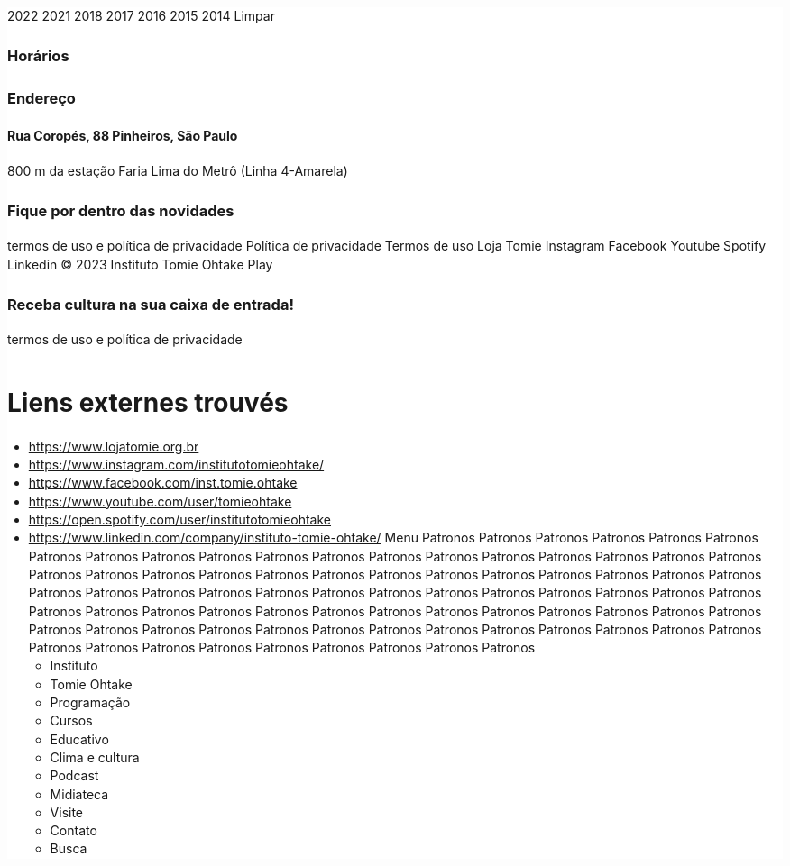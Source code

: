 2022 
2021 
2018 
2017 
2016 
2015 
2014 
Limpar
### Horários
### Endereço
#### Rua Coropés, 88 Pinheiros, São Paulo
800 m da estação Faria Lima do Metrô (Linha 4-Amarela)
###  Fique por dentro das novidades 
termos de uso e política de privacidade
Política de privacidade Termos de uso
Loja Tomie Instagram Facebook Youtube Spotify Linkedin
© 2023 Instituto Tomie Ohtake
Play
###  Receba cultura na sua caixa de entrada! 
termos de uso e política de privacidade


# Liens externes trouvés
- https://www.lojatomie.org.br
- https://www.instagram.com/institutotomieohtake/
- https://www.facebook.com/inst.tomie.ohtake
- https://www.youtube.com/user/tomieohtake
- https://open.spotify.com/user/institutotomieohtake
- https://www.linkedin.com/company/instituto-tomie-ohtake/
Menu 
Patronos  Patronos  Patronos  Patronos  Patronos  Patronos  Patronos  Patronos  Patronos  Patronos  Patronos  Patronos  Patronos  Patronos  Patronos  Patronos  Patronos  Patronos  Patronos  Patronos 
Patronos  Patronos  Patronos  Patronos  Patronos  Patronos  Patronos  Patronos  Patronos  Patronos  Patronos  Patronos  Patronos  Patronos  Patronos  Patronos  Patronos  Patronos  Patronos  Patronos 
Patronos  Patronos  Patronos  Patronos  Patronos  Patronos  Patronos  Patronos  Patronos  Patronos  Patronos  Patronos  Patronos  Patronos  Patronos  Patronos  Patronos  Patronos  Patronos  Patronos 
Patronos  Patronos  Patronos  Patronos  Patronos  Patronos  Patronos  Patronos  Patronos  Patronos  Patronos  Patronos  Patronos  Patronos  Patronos  Patronos  Patronos  Patronos  Patronos  Patronos 
  * Instituto 
  * Tomie Ohtake 
  * Programação 
  * Cursos 
  * Educativo 
  * Clima e cultura 
  * Podcast 
  * Midiateca 
  * Visite 
  * Contato 
  * Busca 
